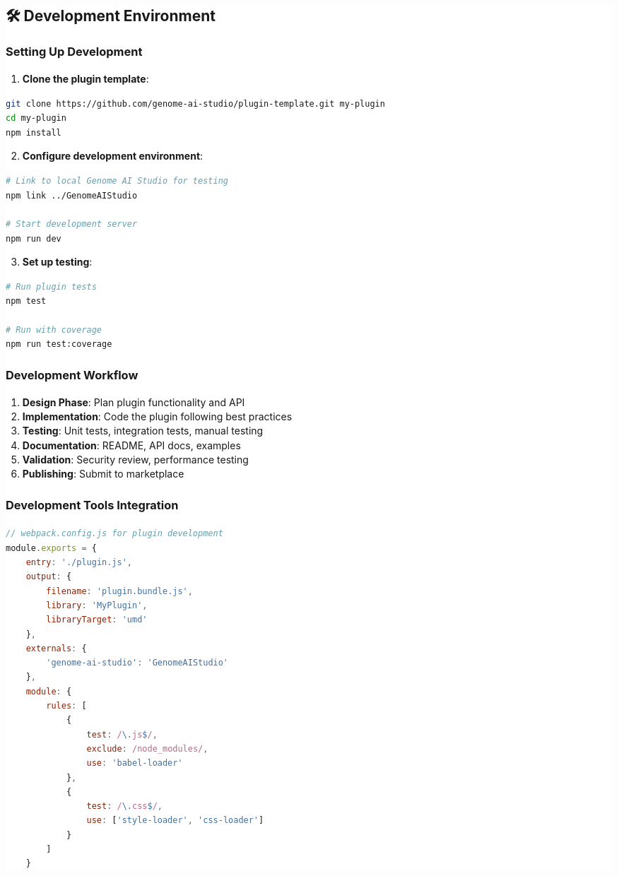 ## 🛠️ Development Environment

### Setting Up Development

1. **Clone the plugin template**:
```bash
git clone https://github.com/genome-ai-studio/plugin-template.git my-plugin
cd my-plugin
npm install
```

2. **Configure development environment**:
```bash
# Link to local Genome AI Studio for testing
npm link ../GenomeAIStudio

# Start development server
npm run dev
```

3. **Set up testing**:
```bash
# Run plugin tests
npm test

# Run with coverage
npm run test:coverage
```

### Development Workflow

1. **Design Phase**: Plan plugin functionality and API
2. **Implementation**: Code the plugin following best practices
3. **Testing**: Unit tests, integration tests, manual testing
4. **Documentation**: README, API docs, examples
5. **Validation**: Security review, performance testing
6. **Publishing**: Submit to marketplace

### Development Tools Integration

```javascript
// webpack.config.js for plugin development
module.exports = {
    entry: './plugin.js',
    output: {
        filename: 'plugin.bundle.js',
        library: 'MyPlugin',
        libraryTarget: 'umd'
    },
    externals: {
        'genome-ai-studio': 'GenomeAIStudio'
    },
    module: {
        rules: [
            {
                test: /\.js$/,
                exclude: /node_modules/,
                use: 'babel-loader'
            },
            {
                test: /\.css$/,
                use: ['style-loader', 'css-loader']
            }
        ]
    }
```